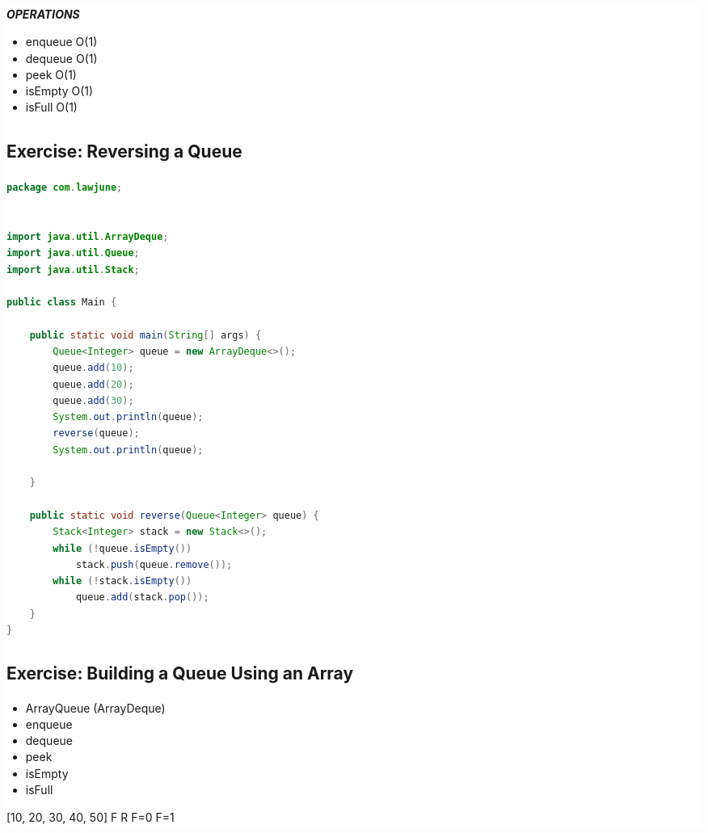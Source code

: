 ***OPERATIONS***
- enqueue O(1)
- dequeue O(1)
- peek O(1)
- isEmpty O(1)
- isFull O(1)

## Exercise: Reversing a Queue
```Java
package com.lawjune;


import java.util.ArrayDeque;
import java.util.Queue;
import java.util.Stack;

public class Main {

    public static void main(String[] args) {
        Queue<Integer> queue = new ArrayDeque<>();
        queue.add(10);
        queue.add(20);
        queue.add(30);
        System.out.println(queue);
        reverse(queue);
        System.out.println(queue);

    }

    public static void reverse(Queue<Integer> queue) {
        Stack<Integer> stack = new Stack<>();
        while (!queue.isEmpty())
            stack.push(queue.remove());
        while (!stack.isEmpty())
            queue.add(stack.pop());
    }
}
```

## Exercise: Building a Queue Using an Array

- ArrayQueue (ArrayDeque)
- enqueue
- dequeue
- peek
- isEmpty
- isFull

[10, 20, 30, 40, 50]
	  F           R
 F=0 F=1
